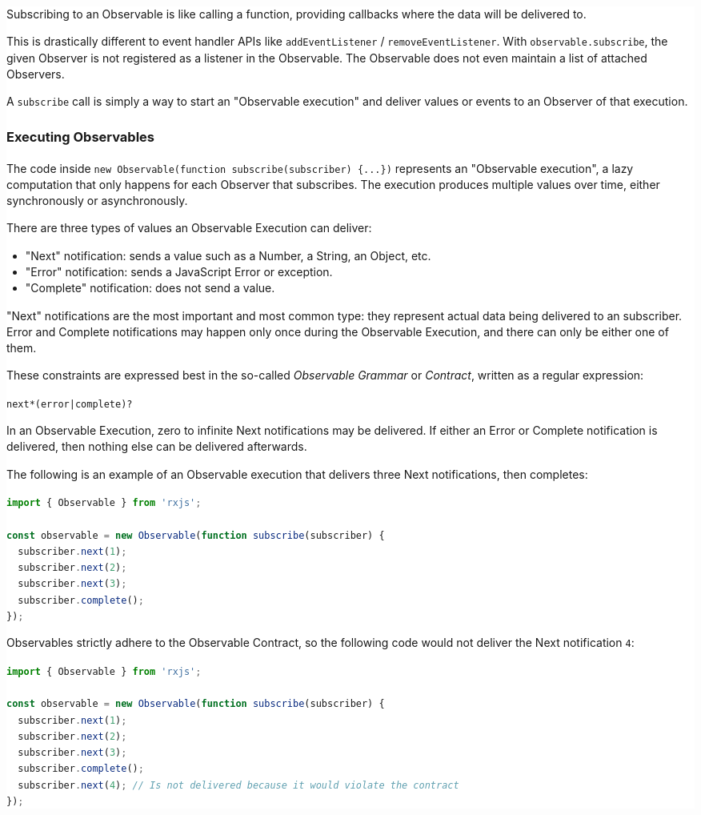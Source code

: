 <span class="informal">Subscribing to an Observable is like calling a function, providing callbacks where the data will be delivered to.</span>

This is drastically different to event handler APIs like `addEventListener` / `removeEventListener`. With `observable.subscribe`, the given Observer is not registered as a listener in the Observable. The Observable does not even maintain a list of attached Observers.

A `subscribe` call is simply a way to start an "Observable execution" and deliver values or events to an Observer of that execution.

### Executing Observables

The code inside `new Observable(function subscribe(subscriber) {...})` represents an "Observable execution", a lazy computation that only happens for each Observer that subscribes. The execution produces multiple values over time, either synchronously or asynchronously.

There are three types of values an Observable Execution can deliver:

- "Next" notification: sends a value such as a Number, a String, an Object, etc.
- "Error" notification: sends a JavaScript Error or exception.
- "Complete" notification: does not send a value.

"Next" notifications are the most important and most common type: they represent actual data being delivered to an subscriber. Error and Complete notifications may happen only once during the Observable Execution, and there can only be either one of them.

These constraints are expressed best in the so-called *Observable Grammar* or *Contract*, written as a regular expression:

```none
next*(error|complete)?
```

<span class="informal">In an Observable Execution, zero to infinite Next notifications may be delivered. If either an Error or Complete notification is delivered, then nothing else can be delivered afterwards.</span>

The following is an example of an Observable execution that delivers three Next notifications, then completes:

```ts
import { Observable } from 'rxjs';

const observable = new Observable(function subscribe(subscriber) {
  subscriber.next(1);
  subscriber.next(2);
  subscriber.next(3);
  subscriber.complete();
});
```

Observables strictly adhere to the Observable Contract, so the following code would not deliver the Next notification `4`:

```ts
import { Observable } from 'rxjs';

const observable = new Observable(function subscribe(subscriber) {
  subscriber.next(1);
  subscriber.next(2);
  subscriber.next(3);
  subscriber.complete();
  subscriber.next(4); // Is not delivered because it would violate the contract
});
```
